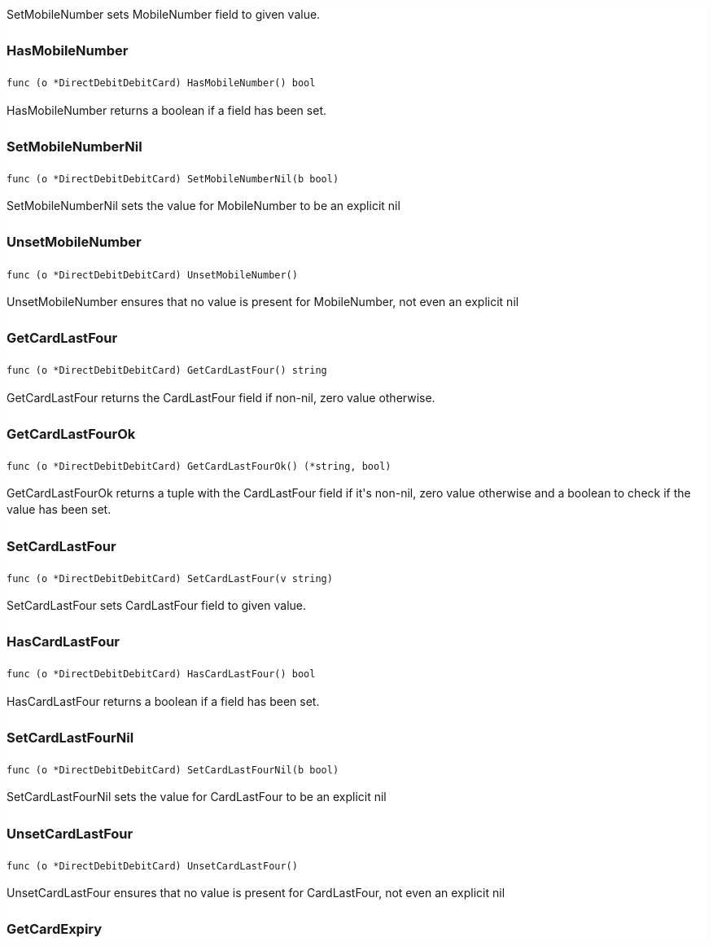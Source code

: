 SetMobileNumber sets MobileNumber field to given value.

### HasMobileNumber

`func (o *DirectDebitDebitCard) HasMobileNumber() bool`

HasMobileNumber returns a boolean if a field has been set.

### SetMobileNumberNil

`func (o *DirectDebitDebitCard) SetMobileNumberNil(b bool)`

 SetMobileNumberNil sets the value for MobileNumber to be an explicit nil

### UnsetMobileNumber
`func (o *DirectDebitDebitCard) UnsetMobileNumber()`

UnsetMobileNumber ensures that no value is present for MobileNumber, not even an explicit nil
### GetCardLastFour

`func (o *DirectDebitDebitCard) GetCardLastFour() string`

GetCardLastFour returns the CardLastFour field if non-nil, zero value otherwise.

### GetCardLastFourOk

`func (o *DirectDebitDebitCard) GetCardLastFourOk() (*string, bool)`

GetCardLastFourOk returns a tuple with the CardLastFour field if it's non-nil, zero value otherwise
and a boolean to check if the value has been set.

### SetCardLastFour

`func (o *DirectDebitDebitCard) SetCardLastFour(v string)`

SetCardLastFour sets CardLastFour field to given value.

### HasCardLastFour

`func (o *DirectDebitDebitCard) HasCardLastFour() bool`

HasCardLastFour returns a boolean if a field has been set.

### SetCardLastFourNil

`func (o *DirectDebitDebitCard) SetCardLastFourNil(b bool)`

 SetCardLastFourNil sets the value for CardLastFour to be an explicit nil

### UnsetCardLastFour
`func (o *DirectDebitDebitCard) UnsetCardLastFour()`

UnsetCardLastFour ensures that no value is present for CardLastFour, not even an explicit nil
### GetCardExpiry
